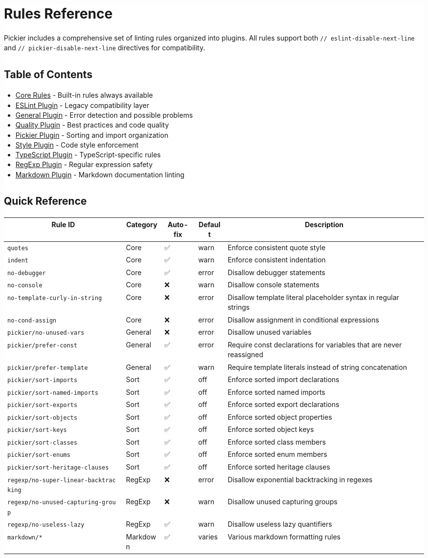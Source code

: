 # Rules Reference

Pickier includes a comprehensive set of linting rules organized into plugins. All rules support both `// eslint-disable-next-line` and `// pickier-disable-next-line` directives for compatibility.

## Table of Contents

- [Core Rules](#core-rules) - Built-in rules always available
- [ESLint Plugin](#eslint-plugin) - Legacy compatibility layer
- [General Plugin](#general-plugin) - Error detection and possible problems
- [Quality Plugin](#quality-plugin) - Best practices and code quality
- [Pickier Plugin](#pickier-plugin) - Sorting and import organization
- [Style Plugin](#style-plugin) - Code style enforcement
- [TypeScript Plugin](#typescript-plugin) - TypeScript-specific rules
- [RegExp Plugin](#regexp-plugin) - Regular expression safety
- [Markdown Plugin](#markdown-plugin) - Markdown documentation linting

## Quick Reference

| Rule ID | Category | Auto-fix | Default | Description |
|---------|----------|----------|---------|-------------|
| `quotes` | Core | ✅ | warn | Enforce consistent quote style |
| `indent` | Core | ✅ | warn | Enforce consistent indentation |
| `no-debugger` | Core | ✅ | error | Disallow debugger statements |
| `no-console` | Core | ❌ | warn | Disallow console statements |
| `no-template-curly-in-string` | Core | ❌ | error | Disallow template literal placeholder syntax in regular strings |
| `no-cond-assign` | Core | ❌ | error | Disallow assignment in conditional expressions |
| `pickier/no-unused-vars` | General | ❌ | error | Disallow unused variables |
| `pickier/prefer-const` | General | ✅ | error | Require const declarations for variables that are never reassigned |
| `pickier/prefer-template` | General | ✅ | warn | Require template literals instead of string concatenation |
| `pickier/sort-imports` | Sort | ✅ | off | Enforce sorted import declarations |
| `pickier/sort-named-imports` | Sort | ✅ | off | Enforce sorted named imports |
| `pickier/sort-exports` | Sort | ✅ | off | Enforce sorted export declarations |
| `pickier/sort-objects` | Sort | ✅ | off | Enforce sorted object properties |
| `pickier/sort-keys` | Sort | ✅ | off | Enforce sorted object keys |
| `pickier/sort-classes` | Sort | ✅ | off | Enforce sorted class members |
| `pickier/sort-enums` | Sort | ✅ | off | Enforce sorted enum members |
| `pickier/sort-heritage-clauses` | Sort | ✅ | off | Enforce sorted heritage clauses |
| `regexp/no-super-linear-backtracking` | RegExp | ❌ | error | Disallow exponential backtracking in regexes |
| `regexp/no-unused-capturing-group` | RegExp | ❌ | warn | Disallow unused capturing groups |
| `regexp/no-useless-lazy` | RegExp | ✅ | warn | Disallow useless lazy quantifiers |
| `markdown/*` | Markdown | ✅ | varies | Various markdown formatting rules |
